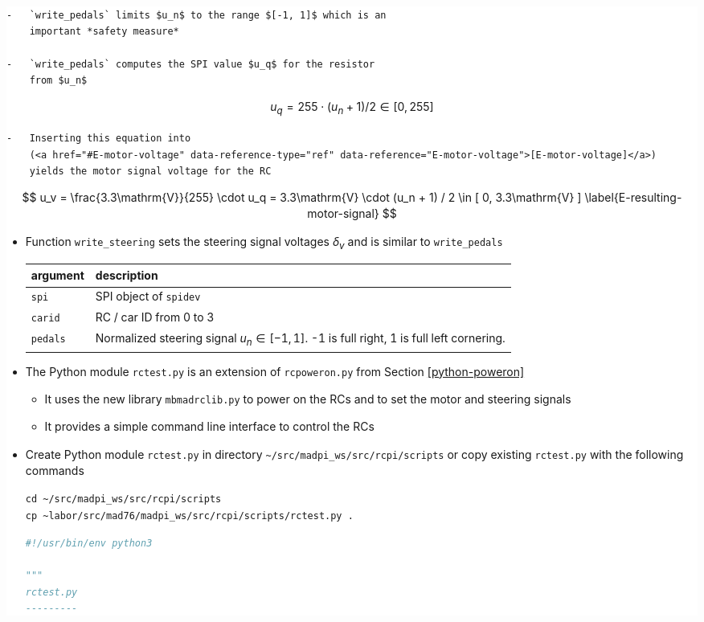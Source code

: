    -   `write_pedals` limits $u_n$ to the range $[-1, 1]$ which is an
        important *safety measure*

    -   `write_pedals` computes the SPI value $u_q$ for the resistor
        from $u_n$

$$
u_q = 255 \cdot (u_n + 1) / 2 \in [ 0, 255]
                \label{E-resistor-spi-value}
$$


    -   Inserting this equation into
        (<a href="#E-motor-voltage" data-reference-type="ref" data-reference="E-motor-voltage">[E-motor-voltage]</a>)
        yields the motor signal voltage for the RC
       

$$
u_v = \frac{3.3\mathrm{V}}{255} \cdot u_q = 3.3\mathrm{V} \cdot (u_n + 1) / 2 \in [ 0, 3.3\mathrm{V} ]
                \label{E-resulting-motor-signal}
$$


-   Function `write_steering` sets the steering signal voltages
    $\delta_v$ and is similar to `write_pedals`

    | argument | description                                                                               |
    |:---------|:------------------------------------------------------------------------------------------|
    | `spi`    | SPI object of `spidev`                                                                    |
    | `carid`  | RC / car ID from 0 to 3                                                                   |
    | `pedals` | Normalized steering signal $u_n \in [-1, 1]$. -1 is full right, 1 is full left cornering. |

-   The Python module `rctest.py` is an extension of `rcpoweron.py` from
    Section <a href="#python-poweron" data-reference-type="ref" data-reference="python-poweron">[python-poweron]</a>

    -   It uses the new library `mbmadrclib.py` to power on the RCs and
        to set the motor and steering signals

    -   It provides a simple command line interface to control the RCs

-   Create Python module `rctest.py` in directory
    `~/src/madpi_ws/src/rcpi/scripts` or copy existing `rctest.py` with
    the following commands

        cd ~/src/madpi_ws/src/rcpi/scripts
        cp ~labor/src/mad76/madpi_ws/src/rcpi/scripts/rctest.py .

    ``` python
    #!/usr/bin/env python3

    """
    rctest.py
    ---------


[^1]: frank.traenkle@hs-heilbronn.de